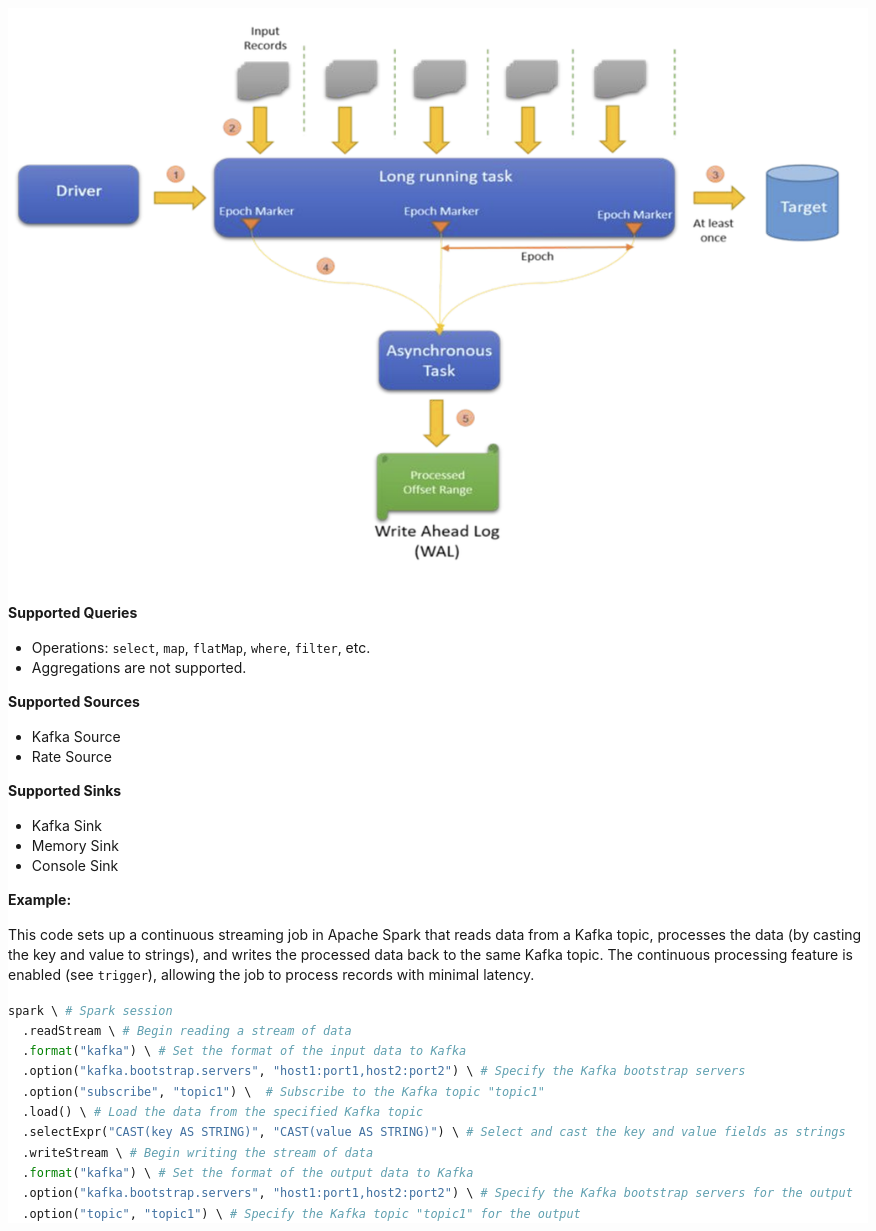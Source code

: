 ![](./img/04_17.png)


**Supported Queries**
- Operations: `select`, `map`, `flatMap`, `where`, `filter`, etc.
- Aggregations are not supported.

**Supported Sources**
- Kafka Source
- Rate Source

**Supported Sinks**
- Kafka Sink
- Memory Sink
- Console Sink

**Example:**

This code sets up a continuous streaming job in Apache Spark that reads data from a Kafka topic, processes the data (by casting the key and value to strings), and writes the processed data back to the same Kafka topic. The continuous processing feature is enabled (see `trigger`), allowing the job to process records with minimal latency.

```python
spark \ # Spark session
  .readStream \ # Begin reading a stream of data
  .format("kafka") \ # Set the format of the input data to Kafka
  .option("kafka.bootstrap.servers", "host1:port1,host2:port2") \ # Specify the Kafka bootstrap servers
  .option("subscribe", "topic1") \  # Subscribe to the Kafka topic "topic1"
  .load() \ # Load the data from the specified Kafka topic
  .selectExpr("CAST(key AS STRING)", "CAST(value AS STRING)") \ # Select and cast the key and value fields as strings
  .writeStream \ # Begin writing the stream of data
  .format("kafka") \ # Set the format of the output data to Kafka
  .option("kafka.bootstrap.servers", "host1:port1,host2:port2") \ # Specify the Kafka bootstrap servers for the output
  .option("topic", "topic1") \ # Specify the Kafka topic "topic1" for the output
```